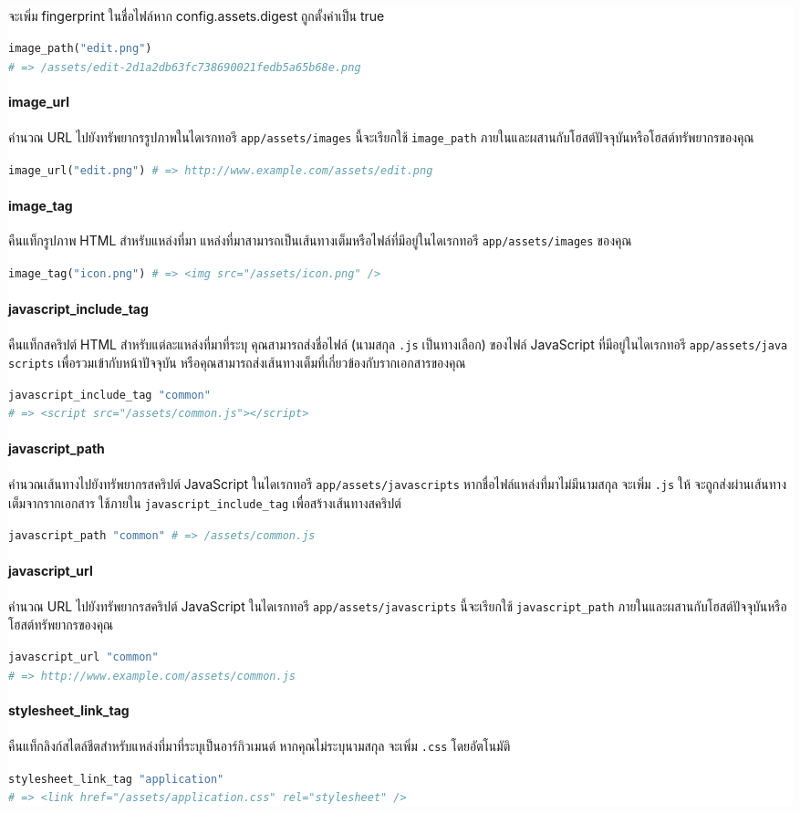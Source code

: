จะเพิ่ม fingerprint ในชื่อไฟล์หาก config.assets.digest ถูกตั้งค่าเป็น true

```ruby
image_path("edit.png")
# => /assets/edit-2d1a2db63fc738690021fedb5a65b68e.png
```

#### image_url

คำนวณ URL ไปยังทรัพยากรรูปภาพในไดเรกทอรี `app/assets/images` นี้จะเรียกใช้ `image_path` ภายในและผสานกับโฮสต์ปัจจุบันหรือโฮสต์ทรัพยากรของคุณ

```ruby
image_url("edit.png") # => http://www.example.com/assets/edit.png
```

#### image_tag

คืนแท็กรูปภาพ HTML สำหรับแหล่งที่มา แหล่งที่มาสามารถเป็นเส้นทางเต็มหรือไฟล์ที่มีอยู่ในไดเรกทอรี `app/assets/images` ของคุณ

```ruby
image_tag("icon.png") # => <img src="/assets/icon.png" />
```

#### javascript_include_tag

คืนแท็กสคริปต์ HTML สำหรับแต่ละแหล่งที่มาที่ระบุ คุณสามารถส่งชื่อไฟล์ (นามสกุล `.js` เป็นทางเลือก) ของไฟล์ JavaScript ที่มีอยู่ในไดเรกทอรี `app/assets/javascripts` เพื่อรวมเข้ากับหน้าปัจจุบัน หรือคุณสามารถส่งเส้นทางเต็มที่เกี่ยวข้องกับรากเอกสารของคุณ

```ruby
javascript_include_tag "common"
# => <script src="/assets/common.js"></script>
```

#### javascript_path

คำนวณเส้นทางไปยังทรัพยากรสคริปต์ JavaScript ในไดเรกทอรี `app/assets/javascripts` หากชื่อไฟล์แหล่งที่มาไม่มีนามสกุล จะเพิ่ม `.js` ให้ จะถูกส่งผ่านเส้นทางเต็มจากรากเอกสาร ใช้ภายใน `javascript_include_tag` เพื่อสร้างเส้นทางสคริปต์

```ruby
javascript_path "common" # => /assets/common.js
```

#### javascript_url

คำนวณ URL ไปยังทรัพยากรสคริปต์ JavaScript ในไดเรกทอรี `app/assets/javascripts` นี้จะเรียกใช้ `javascript_path` ภายในและผสานกับโฮสต์ปัจจุบันหรือโฮสต์ทรัพยากรของคุณ

```ruby
javascript_url "common"
# => http://www.example.com/assets/common.js
```

#### stylesheet_link_tag

คืนแท็กลิงก์สไตล์ชีตสำหรับแหล่งที่มาที่ระบุเป็นอาร์กิวเมนต์ หากคุณไม่ระบุนามสกุล จะเพิ่ม `.css` โดยอัตโนมัติ
```ruby
stylesheet_link_tag "application"
# => <link href="/assets/application.css" rel="stylesheet" />
```
